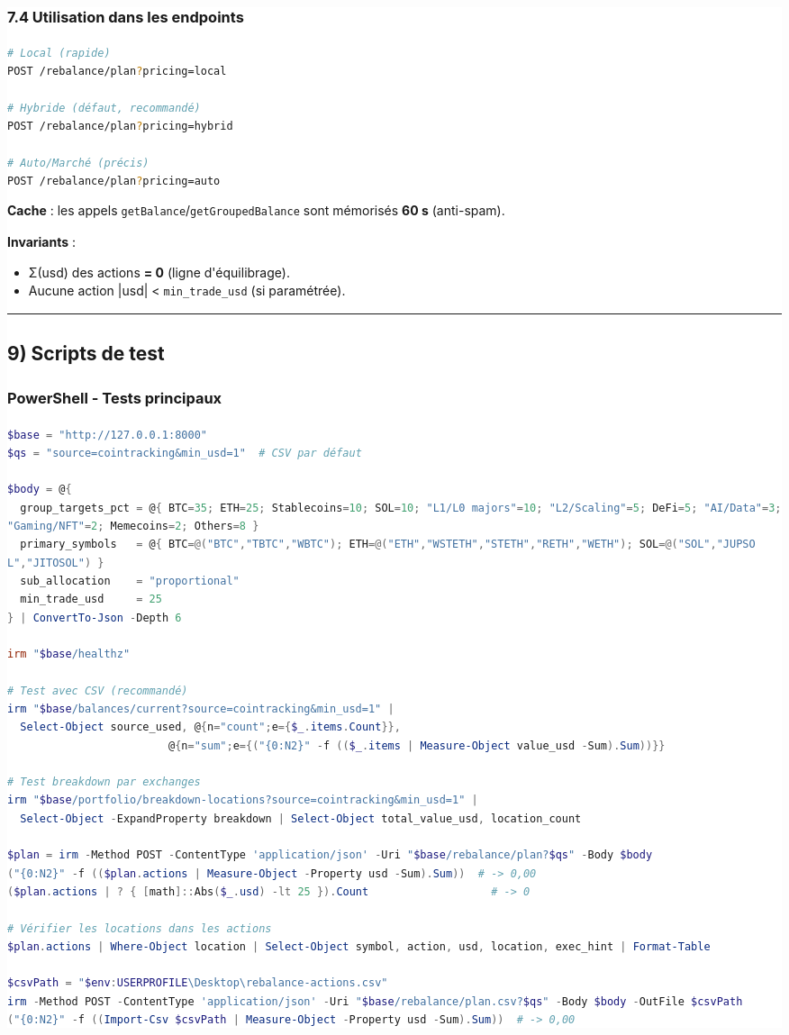 ### 7.4 Utilisation dans les endpoints

```bash
# Local (rapide)
POST /rebalance/plan?pricing=local

# Hybride (défaut, recommandé)
POST /rebalance/plan?pricing=hybrid

# Auto/Marché (précis)
POST /rebalance/plan?pricing=auto
```

**Cache** : les appels `getBalance`/`getGroupedBalance` sont mémorisés **60 s** (anti-spam).

**Invariants** :
- Σ(usd) des actions **= 0** (ligne d'équilibrage).
- Aucune action |usd| < `min_trade_usd` (si paramétrée).

---

## 9) Scripts de test

### PowerShell - Tests principaux
```powershell
$base = "http://127.0.0.1:8000"
$qs = "source=cointracking&min_usd=1"  # CSV par défaut

$body = @{
  group_targets_pct = @{ BTC=35; ETH=25; Stablecoins=10; SOL=10; "L1/L0 majors"=10; "L2/Scaling"=5; DeFi=5; "AI/Data"=3; "Gaming/NFT"=2; Memecoins=2; Others=8 }
  primary_symbols   = @{ BTC=@("BTC","TBTC","WBTC"); ETH=@("ETH","WSTETH","STETH","RETH","WETH"); SOL=@("SOL","JUPSOL","JITOSOL") }
  sub_allocation    = "proportional"
  min_trade_usd     = 25
} | ConvertTo-Json -Depth 6

irm "$base/healthz"

# Test avec CSV (recommandé)
irm "$base/balances/current?source=cointracking&min_usd=1" |
  Select-Object source_used, @{n="count";e={$_.items.Count}},
                         @{n="sum";e={("{0:N2}" -f (($_.items | Measure-Object value_usd -Sum).Sum))}}

# Test breakdown par exchanges
irm "$base/portfolio/breakdown-locations?source=cointracking&min_usd=1" |
  Select-Object -ExpandProperty breakdown | Select-Object total_value_usd, location_count

$plan = irm -Method POST -ContentType 'application/json' -Uri "$base/rebalance/plan?$qs" -Body $body
("{0:N2}" -f (($plan.actions | Measure-Object -Property usd -Sum).Sum))  # -> 0,00
($plan.actions | ? { [math]::Abs($_.usd) -lt 25 }).Count                   # -> 0

# Vérifier les locations dans les actions
$plan.actions | Where-Object location | Select-Object symbol, action, usd, location, exec_hint | Format-Table

$csvPath = "$env:USERPROFILE\Desktop\rebalance-actions.csv"
irm -Method POST -ContentType 'application/json' -Uri "$base/rebalance/plan.csv?$qs" -Body $body -OutFile $csvPath
("{0:N2}" -f ((Import-Csv $csvPath | Measure-Object -Property usd -Sum).Sum))  # -> 0,00
```
